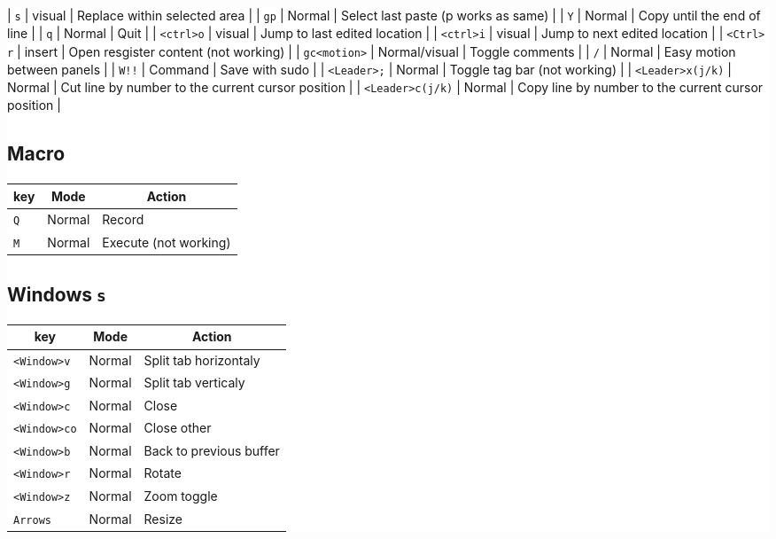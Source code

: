 | `s`              | visual        | Replace within selected area                        |
| `gp`             | Normal        | Select last paste (p works as same)                                   |
| `Y`              | Normal        | Copy until the end of line                          |
| `q`              | Normal        | Quit                                                |
| `<ctrl>o`        | visual        | Jump to last edited location                        |
| `<ctrl>i`        | visual        | Jump to next edited location                        |
| `<Ctrl>r`        | insert        | Open resgister content (not working)                              | 
| `gc<motion>`     | Normal/visual | Toggle comments                                     |
| `/`              | Normal        | Easy motion between panels                          |
| `W!!`            | Command       | Save with sudo                                      |
| `<Leader>;`      | Normal        | Toggle tag bar (not working)                                      |
| `<Leader>x(j/k)` | Normal        | Cut line by number to the current cursor position   |
| `<Leader>c(j/k)` | Normal        | Copy line by number to the current cursor position  |

## Macro
| key | Mode   | Action  |
| -   | -      | -       |
| `Q` | Normal | Record  |
| `M` | Normal | Execute (not working) |

## Windows `s`
| key                | Mode   | Action                  |
| -                  | -      | -                       |
| `<Window>v`        | Normal | Split tab horizontaly   |
| `<Window>g`        | Normal | Split tab verticaly     |
| `<Window>c`        | Normal | Close                   |
| `<Window>co`       | Normal | Close other             |
| `<Window>b`        | Normal | Back to previous buffer |
| `<Window>r`        | Normal | Rotate                  |
| `<Window>z`        | Normal | Zoom toggle             |
| `Arrows`           | Normal | Resize                  |
